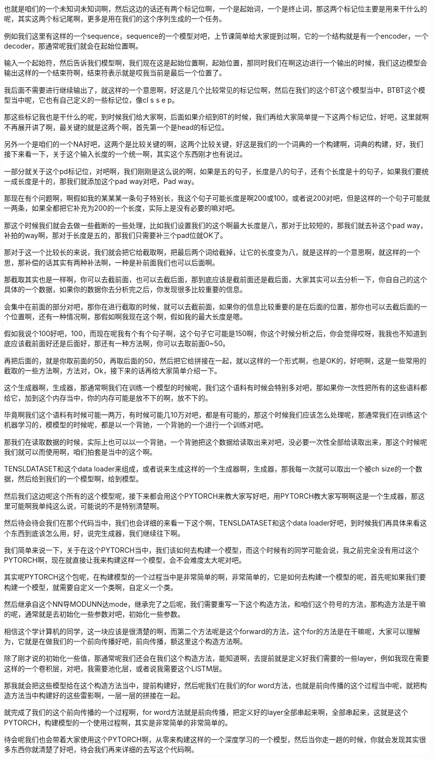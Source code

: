 也就是咱们的一个未知词未知词啊，然后这边的话还有两个标记位啊，一个是起始词，一个是终止词，那这两个标记位主要是用来干什么的呢，其实这两个标记尾啊，更多是用在我们的这个序列生成的一个任务。

例如我们这里有这样的一个sequence，sequence的一个模型对吧，上节课简单给大家提到过啊，它的一个结构就是有一个encoder，一个decoder，那通常呢我们就会在起始位置啊。

输入一个起始符，然后告诉我们模型啊，我们现在这是起始位置啊，起始位置，那同时我们在啊这边进行一个输出的时候，我们这边模型会输出这样的一个结束符啊，结束符表示就是哎我当前是最后一个位置了。

我后面不需要进行继续输出了，就这样的一个意思啊，好这是几个比较常见的标记位啊，然后在我们的这个BT这个模型当中，BTBT这个模型当中呢，它也有自己定义的一些标记位，像cl s s e p。

那这些标记我也是干什么的呢，到时候我们给大家啊，后面如果介绍到BT的时候，我们再给大家简单提一下这两个标记位，好吧，这里就啊不再展开讲了啊，最关键的就是这两个啊，首先第一个是head的标记位。

另外一个是咱们的一个NA好吧，这两个是比较关键的啊，这两个比较关键，好这是我们的一个词典的一个构建啊，词典的构建，好，我们接下来看一下，关于这个输入长度的一个统一啊，其实这个东西刚才也有说过。

一部分就关于这个pd标记位，对吧啊，我们刚刚是这么说的啊，如果是五的句子，长度是八的句子，还有个长度是十的句子，如果我们要统一成长度是十的，那我们就添加这个pad way对吧，Pad way。

那现在有个问题啊，啊假如我的某某某一条句子特别长，我这个句子可能长度是啊200或100，或者说200对吧，但是这样的一个句子可能就一两条，如果全都把它补充为200的一个长度，实际上是没有必要的嘛对吧。

那这个时候我们就会去做一些截断的一些处理，比如我们设置我们的这个啊最大长度是八，那对于比较短的，那我们就去补这个pad way，补拍的way啊，那对于长度是五的，那我们只需要补三个pad位就OK了。

那对于这一个比较长的来说，我们就会把它给截取啊，把最后两个词给截掉，让它的长度变为八，就是这样的一个意思啊，就这样的一个思，那补偿的话其实有两种补法啊，一种是补前面我们也可以后面啊。

那截取其实也是一样啊，你可以去截前面，也可以去截后面，那到底应该是截前面还是截后面，大家其实可以去分析一下，你自自己的这个具体的一个数据，如果你的数据你去分析完之后，你发现很多比较重要的信息。

会集中在前面的部分对吧，那你在进行截取的时候，就可以去截前面，如果你的信息比较重要的是在后面的位置，那你也可以去截后面的一个位置啊，还有一种情况啊，那假如啊我现在这个啊，假如我的最大长度是嗯。

假如我说个100好吧，100，而现在呢我有个有个句子啊，这个句子它可能是150啊，你这个时候分析之后，你会觉得哎呀，我我也不知道到底应该截前面好还是后面好，那还有一种方法啊，你可以去取前面0~50。

再把后面的，就是你取前面的50，再取后面的50，然后把它给拼接在一起，就以这样的一个形式啊，也是OK的，好吧啊，这是一些常用的截取的一些方法啊，方法对，Ok，接下来的话再给大家简单介绍一下。

这个生成器啊，生成器，那通常啊我们在训练一个模型的时候呢，我们这个语料有时候会特别多对吧，那如果你一次性把所有的这些语料都给它，加到这个内存当中，你的内存可能是放不下的啊，放不下的。

毕竟啊我们这个语料有时候可能一两万，有时候可能几10万对吧，都是有可能的，那这个时候我们应该怎么处理呢，那通常我们在训练这个机器学习的，模模型的时候呢，都是以一个背驰，一个背驰的一个进行一个训练对吧。

那我们在读取数据的时候，实际上也可以以一个背驰，一个背驰把这个数据给读取出来对吧，没必要一次性全部给读取出来，那这个时候呢我们就可以而使用啊，咱们拍套是当中的这个啊。

TENSLDATASET和这个data loader来组成，或者说来生成这样的一个生成器啊，生成器，那我每一次就可以取出一个被ch size的一个数据，然后给到我们的一个模型啊，给到模型。

然后我们这边呢这个所有的这个模型呢，接下来都会用这个PYTORCH来教大家写好吧，用PYTORCH教大家写啊啊这是一个生成器，那这里可能啊我单纯这么说，可能说的不是特别清楚啊。

然后待会待会我们在那个代码当中，我们也会详细的来看一下这个啊，TENSLDATASET和这个data loader好吧，到时候我们再具体来看这个东西到底该怎么用，好，说完生成器，我们继续往下啊。

我们简单来说一下，关于在这个PYTORCH当中，我们该如何去构建一个模型，而这个时候有的同学可能会说，我之前完全没有用过这个PYTORCH啊，现在就直接让我来构建这样一个模型，会不会难度太大呢对吧。

其实呢PYTORCH这个包呢，在构建模型的一个过程当中是非常简单的啊，非常简单的，它是如何去构建一个模型的呢，首先呢如果我们要构建一个模型，就需要自定义一个类啊，自定义一个类。

然后继承自这个NN导MODUNN达mode，继承完了之后呢，我们需要重写一下这个构造方法，和咱们这个符号的方法，那构造方法是干嘛的呢，通常就是去初始化一些参数对吧，初始化一些参数。

相信这个学计算机的同学，这一块应该是很清楚的啊，而第二个方法呢是这个forward的方法，这个for的方法是在干嘛呢，大家可以理解为，它就是在做我们的一个前向传播好吧，前向传播，额这里这个构造方法啊。

除了刚才说的初始化一些值，那通常呢我们还会在我们这个构造方法，能知道啊，去提前就是定义好我们需要的一些layer，例如我现在需要这样的一个卷积层，对吧，我需要池化层，或者说我需要这个LISTM层。

那我就会把这些模型给在这个构造方法当中，提前构建好，然后呢我们在我们的for word方法，也就是前向传播的这个过程当中呢，就把构造方法当中构建好的这些雷影啊，一层一层的拼接在一起。

就完成了我们的这个前向传播的一个过程啊，for word方法就是前向传播，把定义好的layer全部串起来啊，全部串起来，这就是这个PYTORCH，构建模型的一个使用过程啊，其实是非常简单的非常简单的。

待会呢我们也会带着大家使用这个PYTORCH啊，从零来构建这样的一个深度学习的一个模型，然后当你走一趟的时候，你就会发现其实很多东西你就清楚了好吧，待会我们再来详细的去写这个代码啊。


